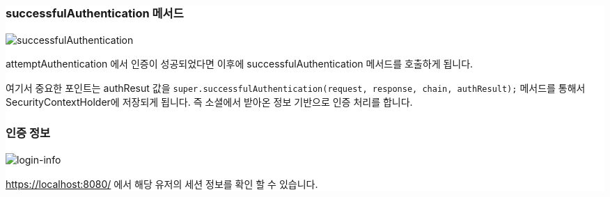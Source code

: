 
### successfulAuthentication 메서드
![successfulAuthentication](https://github.com/cheese10yun/spring-security-oauth2-social/raw/master/assets/successfulAuthentication.png)

attemptAuthentication 에서 인증이 성공되었다면 이후에 successfulAuthentication 메서드를 호출하게 됩니다. 

여기서 중요한 포인트는 authResut 값을 `super.successfulAuthentication(request, response, chain, authResult);` 메서드를 통해서 SecurityContextHolder에 저장되게 됩니다. 즉 소셜에서 받아온 정보 기반으로 인증 처리를 합니다.

### 인증 정보

![login-info](https://raw.githubusercontent.com/cheese10yun/spring-security-oauth2-social/master/assets/login-info.png)

[https://localhost:8080/](https://localhost:8080/) 에서 해당 유저의 세션 정보를 확인 할 수 있습니다.




